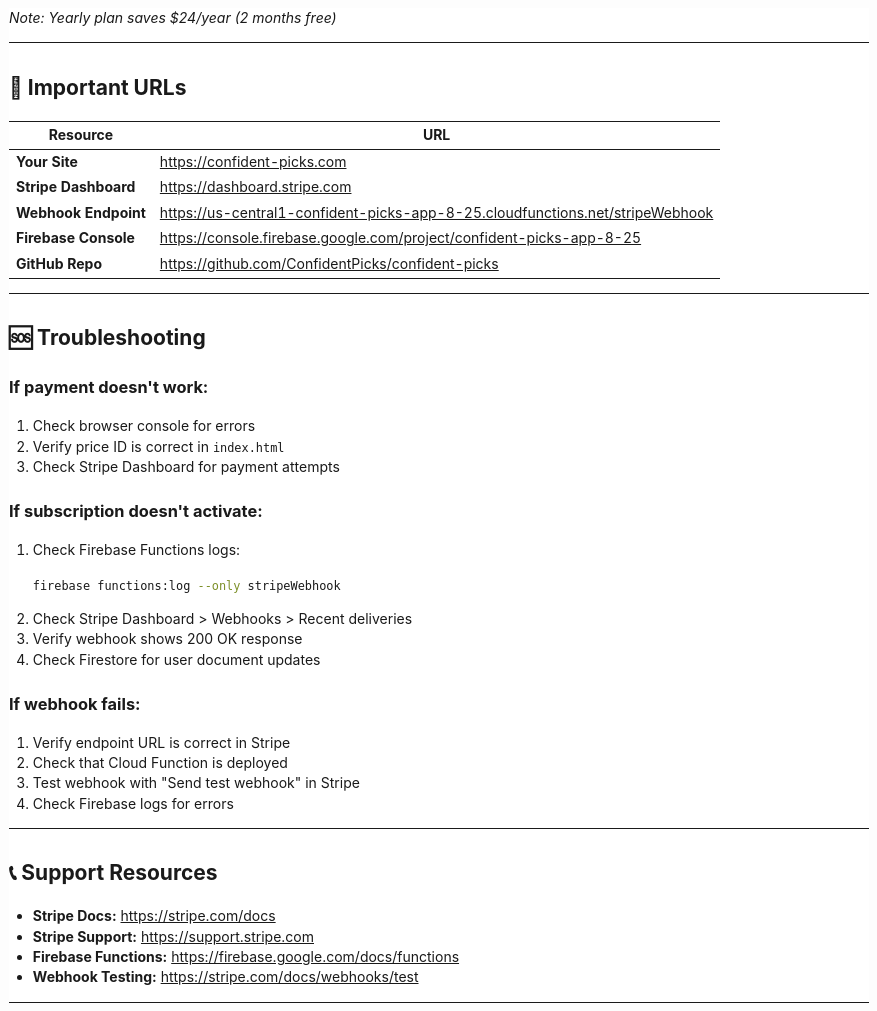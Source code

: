 *Note: Yearly plan saves $24/year (2 months free)*

---

## 🔗 Important URLs

| Resource | URL |
|----------|-----|
| **Your Site** | https://confident-picks.com |
| **Stripe Dashboard** | https://dashboard.stripe.com |
| **Webhook Endpoint** | https://us-central1-confident-picks-app-8-25.cloudfunctions.net/stripeWebhook |
| **Firebase Console** | https://console.firebase.google.com/project/confident-picks-app-8-25 |
| **GitHub Repo** | https://github.com/ConfidentPicks/confident-picks |

---

## 🆘 Troubleshooting

### If payment doesn't work:
1. Check browser console for errors
2. Verify price ID is correct in `index.html`
3. Check Stripe Dashboard for payment attempts

### If subscription doesn't activate:
1. Check Firebase Functions logs:
   ```bash
   firebase functions:log --only stripeWebhook
   ```
2. Check Stripe Dashboard > Webhooks > Recent deliveries
3. Verify webhook shows 200 OK response
4. Check Firestore for user document updates

### If webhook fails:
1. Verify endpoint URL is correct in Stripe
2. Check that Cloud Function is deployed
3. Test webhook with "Send test webhook" in Stripe
4. Check Firebase logs for errors

---

## 📞 Support Resources

- **Stripe Docs:** https://stripe.com/docs
- **Stripe Support:** https://support.stripe.com
- **Firebase Functions:** https://firebase.google.com/docs/functions
- **Webhook Testing:** https://stripe.com/docs/webhooks/test

---